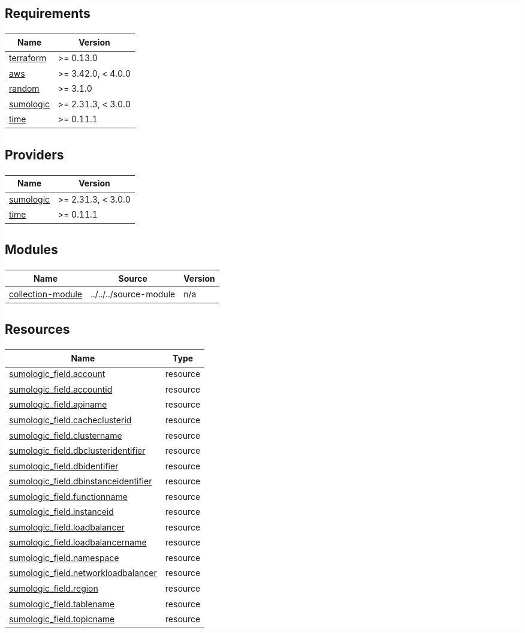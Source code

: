 ## Requirements

| Name | Version |
|------|---------|
| <a name="requirement_terraform"></a> [terraform](#requirement\_terraform) | >= 0.13.0 |
| <a name="requirement_aws"></a> [aws](#requirement\_aws) | >= 3.42.0, < 4.0.0 |
| <a name="requirement_random"></a> [random](#requirement\_random) | >= 3.1.0 |
| <a name="requirement_sumologic"></a> [sumologic](#requirement\_sumologic) | >= 2.31.3, < 3.0.0 |
| <a name="requirement_time"></a> [time](#requirement\_time) | >= 0.11.1 |

## Providers

| Name | Version |
|------|---------|
| <a name="provider_sumologic"></a> [sumologic](#provider\_sumologic) | >= 2.31.3, < 3.0.0 |
| <a name="provider_time"></a> [time](#provider\_time) | >= 0.11.1 |

## Modules

| Name | Source | Version |
|------|--------|---------|
| <a name="module_collection-module"></a> [collection-module](#module\_collection-module) | ../../../source-module | n/a |

## Resources

| Name | Type |
|------|------|
| [sumologic_field.account](https://registry.terraform.io/providers/SumoLogic/sumologic/latest/docs/resources/field) | resource |
| [sumologic_field.accountid](https://registry.terraform.io/providers/SumoLogic/sumologic/latest/docs/resources/field) | resource |
| [sumologic_field.apiname](https://registry.terraform.io/providers/SumoLogic/sumologic/latest/docs/resources/field) | resource |
| [sumologic_field.cacheclusterid](https://registry.terraform.io/providers/SumoLogic/sumologic/latest/docs/resources/field) | resource |
| [sumologic_field.clustername](https://registry.terraform.io/providers/SumoLogic/sumologic/latest/docs/resources/field) | resource |
| [sumologic_field.dbclusteridentifier](https://registry.terraform.io/providers/SumoLogic/sumologic/latest/docs/resources/field) | resource |
| [sumologic_field.dbidentifier](https://registry.terraform.io/providers/SumoLogic/sumologic/latest/docs/resources/field) | resource |
| [sumologic_field.dbinstanceidentifier](https://registry.terraform.io/providers/SumoLogic/sumologic/latest/docs/resources/field) | resource |
| [sumologic_field.functionname](https://registry.terraform.io/providers/SumoLogic/sumologic/latest/docs/resources/field) | resource |
| [sumologic_field.instanceid](https://registry.terraform.io/providers/SumoLogic/sumologic/latest/docs/resources/field) | resource |
| [sumologic_field.loadbalancer](https://registry.terraform.io/providers/SumoLogic/sumologic/latest/docs/resources/field) | resource |
| [sumologic_field.loadbalancername](https://registry.terraform.io/providers/SumoLogic/sumologic/latest/docs/resources/field) | resource |
| [sumologic_field.namespace](https://registry.terraform.io/providers/SumoLogic/sumologic/latest/docs/resources/field) | resource |
| [sumologic_field.networkloadbalancer](https://registry.terraform.io/providers/SumoLogic/sumologic/latest/docs/resources/field) | resource |
| [sumologic_field.region](https://registry.terraform.io/providers/SumoLogic/sumologic/latest/docs/resources/field) | resource |
| [sumologic_field.tablename](https://registry.terraform.io/providers/SumoLogic/sumologic/latest/docs/resources/field) | resource |
| [sumologic_field.topicname](https://registry.terraform.io/providers/SumoLogic/sumologic/latest/docs/resources/field) | resource |